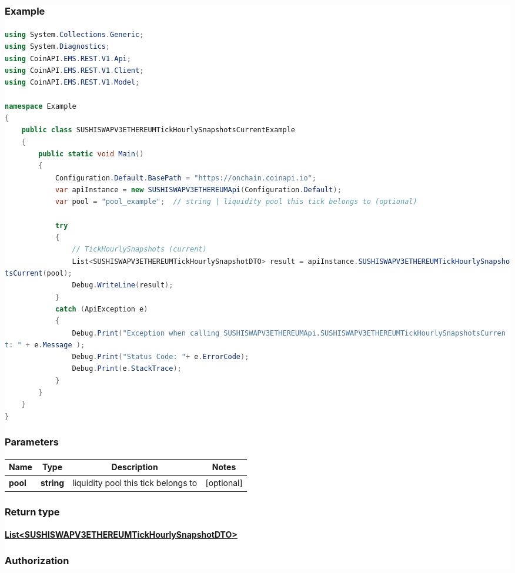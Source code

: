 ### Example

```csharp
using System.Collections.Generic;
using System.Diagnostics;
using CoinAPI.EMS.REST.V1.Api;
using CoinAPI.EMS.REST.V1.Client;
using CoinAPI.EMS.REST.V1.Model;

namespace Example
{
    public class SUSHISWAPV3ETHEREUMTickHourlySnapshotsCurrentExample
    {
        public static void Main()
        {
            Configuration.Default.BasePath = "https://onchain.coinapi.io";
            var apiInstance = new SUSHISWAPV3ETHEREUMApi(Configuration.Default);
            var pool = "pool_example";  // string | liquidity pool this tick belongs to (optional) 

            try
            {
                // TickHourlySnapshots (current)
                List<SUSHISWAPV3ETHEREUMTickHourlySnapshotDTO> result = apiInstance.SUSHISWAPV3ETHEREUMTickHourlySnapshotsCurrent(pool);
                Debug.WriteLine(result);
            }
            catch (ApiException e)
            {
                Debug.Print("Exception when calling SUSHISWAPV3ETHEREUMApi.SUSHISWAPV3ETHEREUMTickHourlySnapshotsCurrent: " + e.Message );
                Debug.Print("Status Code: "+ e.ErrorCode);
                Debug.Print(e.StackTrace);
            }
        }
    }
}
```

### Parameters


Name | Type | Description  | Notes
------------- | ------------- | ------------- | -------------
 **pool** | **string**| liquidity pool this tick belongs to | [optional] 

### Return type

[**List&lt;SUSHISWAPV3ETHEREUMTickHourlySnapshotDTO&gt;**](SUSHISWAPV3ETHEREUMTickHourlySnapshotDTO.md)

### Authorization
